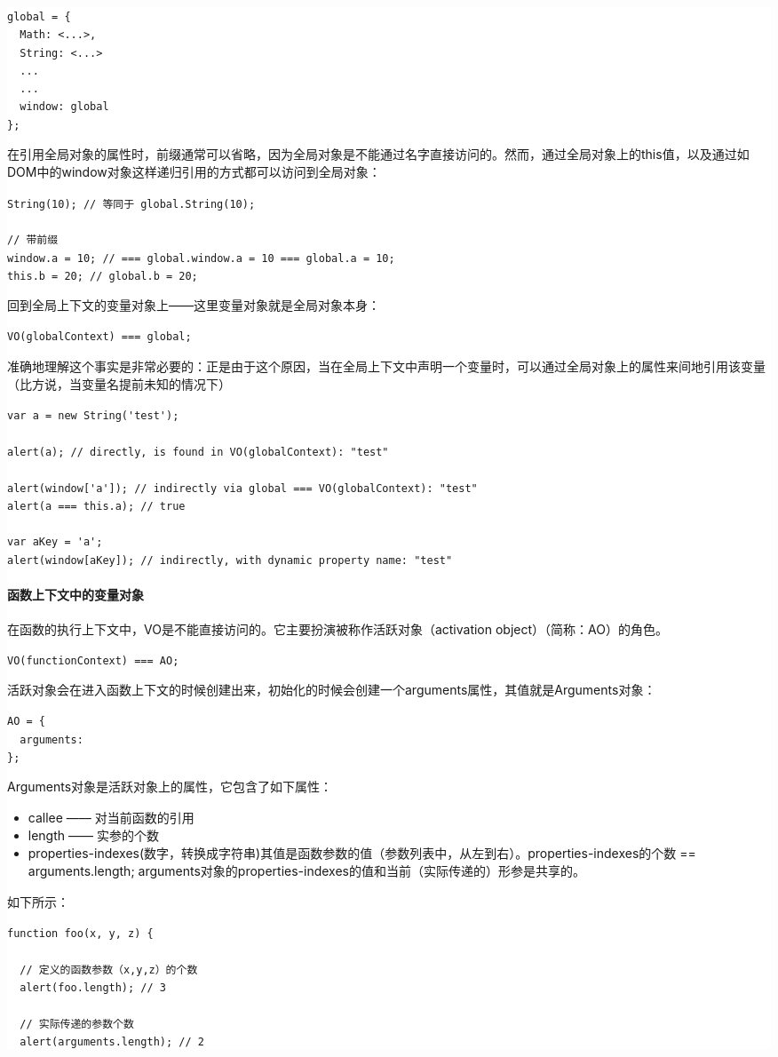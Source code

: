     global = {
      Math: <...>,
      String: <...>
      ...
      ...
      window: global
    };

在引用全局对象的属性时，前缀通常可以省略，因为全局对象是不能通过名字直接访问的。然而，通过全局对象上的this值，以及通过如DOM中的window对象这样递归引用的方式都可以访问到全局对象：

    String(10); // 等同于 global.String(10);

    // 带前缀
    window.a = 10; // === global.window.a = 10 === global.a = 10;
    this.b = 20; // global.b = 20;

回到全局上下文的变量对象上——这里变量对象就是全局对象本身：

    VO(globalContext) === global;

准确地理解这个事实是非常必要的：正是由于这个原因，当在全局上下文中声明一个变量时，可以通过全局对象上的属性来间地引用该变量（比方说，当变量名提前未知的情况下）

    var a = new String('test');

    alert(a); // directly, is found in VO(globalContext): "test"

    alert(window['a']); // indirectly via global === VO(globalContext): "test"
    alert(a === this.a); // true

    var aKey = 'a';
    alert(window[aKey]); // indirectly, with dynamic property name: "test"

#### 函数上下文中的变量对象

在函数的执行上下文中，VO是不能直接访问的。它主要扮演被称作活跃对象（activation object）（简称：AO）的角色。

    VO(functionContext) === AO;

活跃对象会在进入函数上下文的时候创建出来，初始化的时候会创建一个arguments属性，其值就是Arguments对象：

    AO = {
      arguments:
    };

Arguments对象是活跃对象上的属性，它包含了如下属性：

* callee —— 对当前函数的引用
* length —— 实参的个数
* properties-indexes(数字，转换成字符串)其值是函数参数的值（参数列表中，从左到右）。properties-indexes的个数 == arguments.length;
arguments对象的properties-indexes的值和当前（实际传递的）形参是共享的。

如下所示：

    function foo(x, y, z) {

      // 定义的函数参数（x,y,z）的个数
      alert(foo.length); // 3

      // 实际传递的参数个数
      alert(arguments.length); // 2
